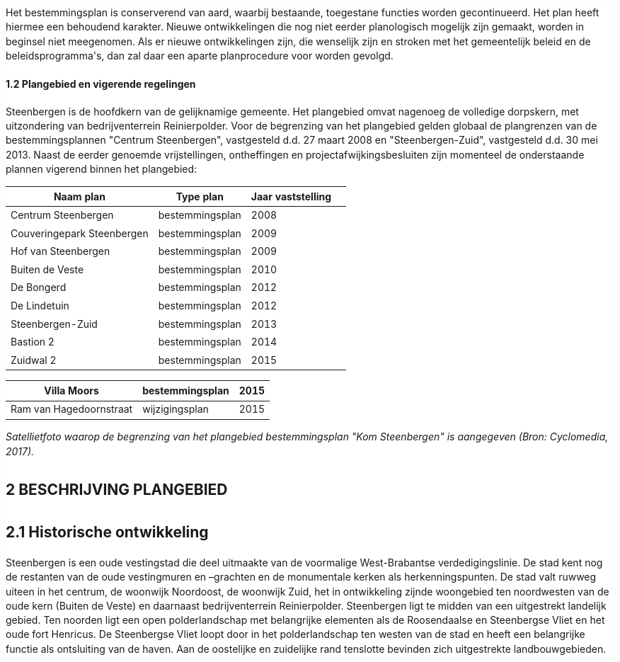 Het bestemmingsplan is conserverend van aard, waarbij bestaande, toegestane functies worden gecontinueerd. Het plan heeft hiermee een behoudend karakter. Nieuwe ontwikkelingen die nog niet eerder planologisch mogelijk zijn gemaakt, worden in beginsel niet meegenomen. Als er nieuwe ontwikkelingen zijn, die wenselijk zijn en stroken met het gemeentelijk beleid en de beleidsprogramma's, dan zal daar een aparte planprocedure voor worden gevolgd.

#### **1.2 Plangebied en vigerende regelingen**

Steenbergen is de hoofdkern van de gelijknamige gemeente. Het plangebied omvat nagenoeg de volledige dorpskern, met uitzondering van bedrijventerrein Reinierpolder. Voor de begrenzing van het plangebied gelden globaal de plangrenzen van de bestemmingsplannen "Centrum Steenbergen", vastgesteld d.d. 27 maart 2008 en "Steenbergen-Zuid", vastgesteld d.d. 30 mei 2013. Naast de eerder genoemde vrijstellingen, ontheffingen en projectafwijkingsbesluiten zijn momenteel de onderstaande plannen vigerend binnen het plangebied:

| Naam plan                  | Type plan       | Jaar vaststelling |  |
|----------------------------|-----------------|-------------------|--|
| Centrum Steenbergen        | bestemmingsplan | 2008              |  |
| Couveringepark Steenbergen | bestemmingsplan | 2009              |  |
| Hof van Steenbergen        | bestemmingsplan | 2009              |  |
| Buiten de Veste            | bestemmingsplan | 2010              |  |
| De Bongerd                 | bestemmingsplan | 2012              |  |
| De Lindetuin               | bestemmingsplan | 2012              |  |
| Steenbergen-Zuid           | bestemmingsplan | 2013              |  |
| Bastion 2                  | bestemmingsplan | 2014              |  |
| Zuidwal 2                  | bestemmingsplan | 2015              |  |

| Villa Moors             | bestemmingsplan | 2015 |
|-------------------------|-----------------|------|
| Ram van Hagedoornstraat | wijzigingsplan  | 2015 |

*Satellietfoto waarop de begrenzing van het plangebied bestemmingsplan "Kom Steenbergen" is aangegeven (Bron: Cyclomedia, 2017).* 

## **2 BESCHRIJVING PLANGEBIED**

## **2.1 Historische ontwikkeling**

Steenbergen is een oude vestingstad die deel uitmaakte van de voormalige West-Brabantse verdedigingslinie. De stad kent nog de restanten van de oude vestingmuren en –grachten en de monumentale kerken als herkenningspunten. De stad valt ruwweg uiteen in het centrum, de woonwijk Noordoost, de woonwijk Zuid, het in ontwikkeling zijnde woongebied ten noordwesten van de oude kern (Buiten de Veste) en daarnaast bedrijventerrein Reinierpolder. Steenbergen ligt te midden van een uitgestrekt landelijk gebied. Ten noorden ligt een open polderlandschap met belangrijke elementen als de Roosendaalse en Steenbergse Vliet en het oude fort Henricus. De Steenbergse Vliet loopt door in het polderlandschap ten westen van de stad en heeft een belangrijke functie als ontsluiting van de haven. Aan de oostelijke en zuidelijke rand tenslotte bevinden zich uitgestrekte landbouwgebieden.
